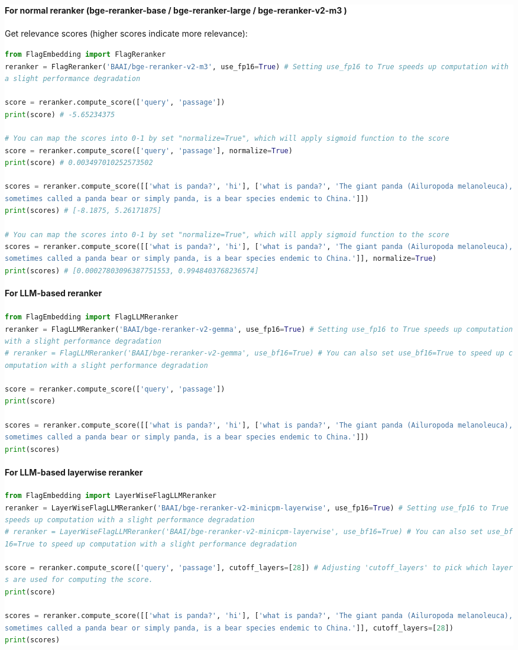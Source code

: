 #### For normal reranker (bge-reranker-base / bge-reranker-large / bge-reranker-v2-m3 )

Get relevance scores (higher scores indicate more relevance):

```python
from FlagEmbedding import FlagReranker
reranker = FlagReranker('BAAI/bge-reranker-v2-m3', use_fp16=True) # Setting use_fp16 to True speeds up computation with a slight performance degradation

score = reranker.compute_score(['query', 'passage'])
print(score) # -5.65234375

# You can map the scores into 0-1 by set "normalize=True", which will apply sigmoid function to the score
score = reranker.compute_score(['query', 'passage'], normalize=True)
print(score) # 0.003497010252573502

scores = reranker.compute_score([['what is panda?', 'hi'], ['what is panda?', 'The giant panda (Ailuropoda melanoleuca), sometimes called a panda bear or simply panda, is a bear species endemic to China.']])
print(scores) # [-8.1875, 5.26171875]

# You can map the scores into 0-1 by set "normalize=True", which will apply sigmoid function to the score
scores = reranker.compute_score([['what is panda?', 'hi'], ['what is panda?', 'The giant panda (Ailuropoda melanoleuca), sometimes called a panda bear or simply panda, is a bear species endemic to China.']], normalize=True)
print(scores) # [0.00027803096387751553, 0.9948403768236574]
```

#### For LLM-based reranker

```python
from FlagEmbedding import FlagLLMReranker
reranker = FlagLLMReranker('BAAI/bge-reranker-v2-gemma', use_fp16=True) # Setting use_fp16 to True speeds up computation with a slight performance degradation
# reranker = FlagLLMReranker('BAAI/bge-reranker-v2-gemma', use_bf16=True) # You can also set use_bf16=True to speed up computation with a slight performance degradation

score = reranker.compute_score(['query', 'passage'])
print(score)

scores = reranker.compute_score([['what is panda?', 'hi'], ['what is panda?', 'The giant panda (Ailuropoda melanoleuca), sometimes called a panda bear or simply panda, is a bear species endemic to China.']])
print(scores)
```

#### For LLM-based layerwise reranker

```python
from FlagEmbedding import LayerWiseFlagLLMReranker
reranker = LayerWiseFlagLLMReranker('BAAI/bge-reranker-v2-minicpm-layerwise', use_fp16=True) # Setting use_fp16 to True speeds up computation with a slight performance degradation
# reranker = LayerWiseFlagLLMReranker('BAAI/bge-reranker-v2-minicpm-layerwise', use_bf16=True) # You can also set use_bf16=True to speed up computation with a slight performance degradation

score = reranker.compute_score(['query', 'passage'], cutoff_layers=[28]) # Adjusting 'cutoff_layers' to pick which layers are used for computing the score.
print(score)

scores = reranker.compute_score([['what is panda?', 'hi'], ['what is panda?', 'The giant panda (Ailuropoda melanoleuca), sometimes called a panda bear or simply panda, is a bear species endemic to China.']], cutoff_layers=[28])
print(scores)
```